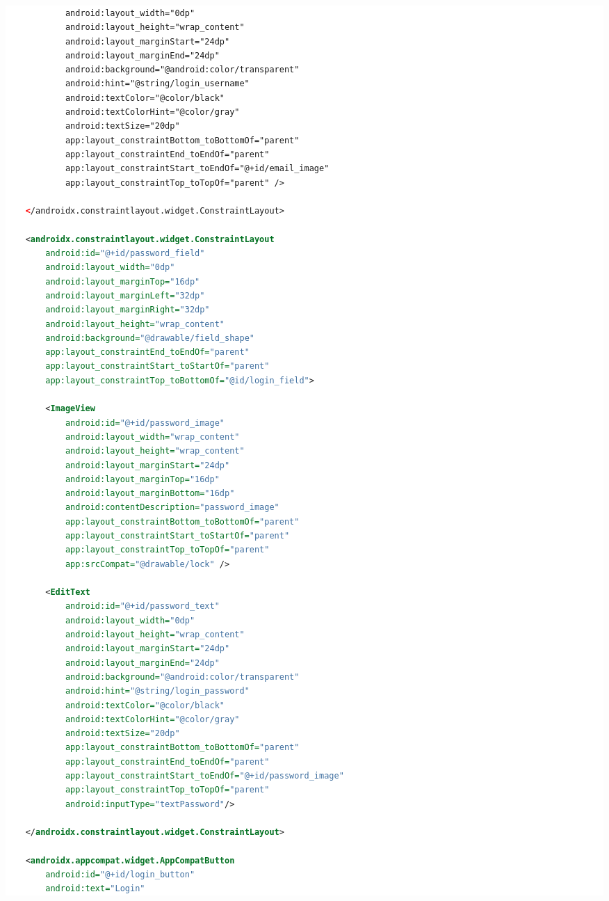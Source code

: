 ```xml
            android:layout_width="0dp"
            android:layout_height="wrap_content"
            android:layout_marginStart="24dp"
            android:layout_marginEnd="24dp"
            android:background="@android:color/transparent"
            android:hint="@string/login_username"
            android:textColor="@color/black"
            android:textColorHint="@color/gray"
            android:textSize="20dp"
            app:layout_constraintBottom_toBottomOf="parent"
            app:layout_constraintEnd_toEndOf="parent"
            app:layout_constraintStart_toEndOf="@+id/email_image"
            app:layout_constraintTop_toTopOf="parent" />

    </androidx.constraintlayout.widget.ConstraintLayout>

    <androidx.constraintlayout.widget.ConstraintLayout
        android:id="@+id/password_field"
        android:layout_width="0dp"
        android:layout_marginTop="16dp"
        android:layout_marginLeft="32dp"
        android:layout_marginRight="32dp"
        android:layout_height="wrap_content"
        android:background="@drawable/field_shape"
        app:layout_constraintEnd_toEndOf="parent"
        app:layout_constraintStart_toStartOf="parent"
        app:layout_constraintTop_toBottomOf="@id/login_field">

        <ImageView
            android:id="@+id/password_image"
            android:layout_width="wrap_content"
            android:layout_height="wrap_content"
            android:layout_marginStart="24dp"
            android:layout_marginTop="16dp"
            android:layout_marginBottom="16dp"
            android:contentDescription="password_image"
            app:layout_constraintBottom_toBottomOf="parent"
            app:layout_constraintStart_toStartOf="parent"
            app:layout_constraintTop_toTopOf="parent"
            app:srcCompat="@drawable/lock" />

        <EditText
            android:id="@+id/password_text"
            android:layout_width="0dp"
            android:layout_height="wrap_content"
            android:layout_marginStart="24dp"
            android:layout_marginEnd="24dp"
            android:background="@android:color/transparent"
            android:hint="@string/login_password"
            android:textColor="@color/black"
            android:textColorHint="@color/gray"
            android:textSize="20dp"
            app:layout_constraintBottom_toBottomOf="parent"
            app:layout_constraintEnd_toEndOf="parent"
            app:layout_constraintStart_toEndOf="@+id/password_image"
            app:layout_constraintTop_toTopOf="parent"
            android:inputType="textPassword"/>

    </androidx.constraintlayout.widget.ConstraintLayout>

    <androidx.appcompat.widget.AppCompatButton
        android:id="@+id/login_button"
        android:text="Login"
```